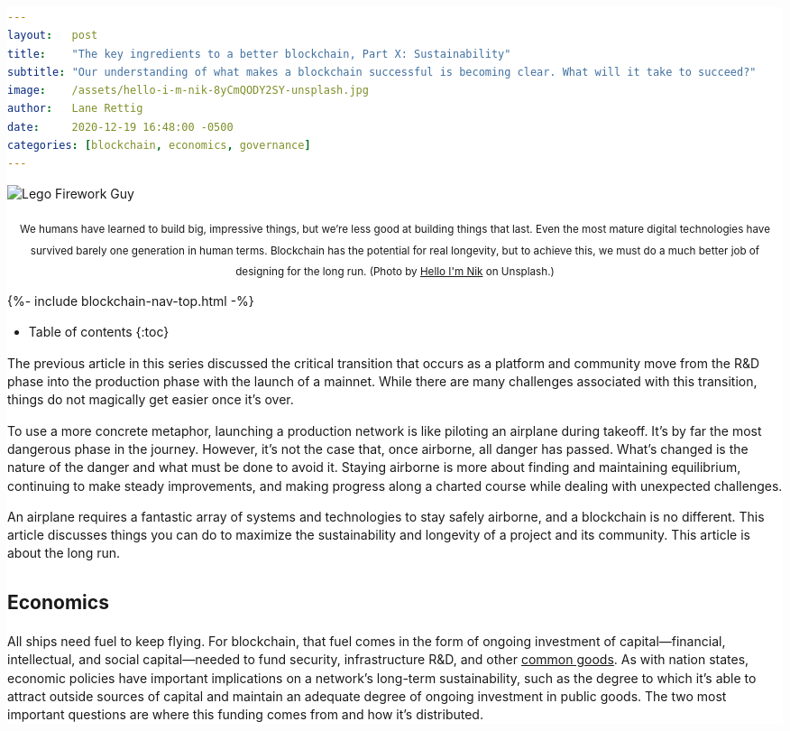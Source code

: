 ```yaml
---
layout:   post
title:    "The key ingredients to a better blockchain, Part X: Sustainability"
subtitle: "Our understanding of what makes a blockchain successful is becoming clear. What will it take to succeed?"
image:    /assets/hello-i-m-nik-8yCmQODY2SY-unsplash.jpg
author:   Lane Rettig
date:     2020-12-19 16:48:00 -0500
categories: [blockchain, economics, governance]
---
```

![Lego Firework Guy]({{page.image}})

<p style="text-align: center"><sub>We humans have learned to build big, impressive things, but we’re less good at building things that last. Even the most mature digital technologies have survived barely one generation in human terms. Blockchain has the potential for real longevity, but to achieve this, we must do a much better job of designing for the long run. (Photo by <a href="https://unsplash.com/@helloimnik?utm_source=unsplash&utm_medium=referral&utm_content=creditCopyText">Hello I'm Nik</a> on Unsplash.)</sub></p>

{%- include blockchain-nav-top.html -%}

* Table of contents
{:toc}

The previous article in this series discussed the critical transition that occurs as a platform and community move from the R&D phase into the production phase with the launch of a mainnet. While there are many challenges associated with this transition, things do not magically get easier once it’s over.

To use a more concrete metaphor, launching a production network is like piloting an airplane during takeoff. It’s by far the most dangerous phase in the journey. However, it’s not the case that, once airborne, all danger has passed. What’s changed is the nature of the danger and what must be done to avoid it. Staying airborne is more about finding and maintaining equilibrium, continuing to make steady improvements, and making progress along a charted course while dealing with unexpected challenges.

An airplane requires a fantastic array of systems and technologies to stay safely airborne, and a blockchain is no different. This article discusses things you can do to maximize the sustainability and longevity of a project and its community. This article is about the long run.


## Economics

All ships need fuel to keep flying. For blockchain, that fuel comes in the form of ongoing investment of capital—financial, intellectual, and social capital—needed to fund security, infrastructure R&D, and other [common goods](https://www.etherean.org/blockchain/economics/2020/09/02/key-ingredients-better-blockchain-part-vii-economics.html#how-is-the-common-good-funded). As with nation states, economic policies have important implications on a network’s long-term sustainability, such as the degree to which it’s able to attract outside sources of capital and maintain an adequate degree of ongoing investment in public goods. The two most important questions are where this funding comes from and how it’s distributed.

